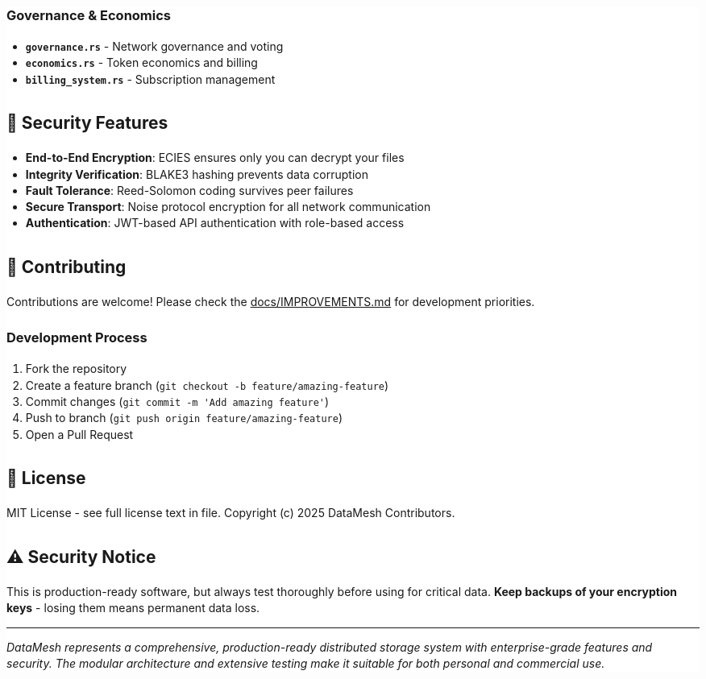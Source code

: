 ### Governance & Economics
- **`governance.rs`** - Network governance and voting
- **`economics.rs`** - Token economics and billing
- **`billing_system.rs`** - Subscription management

## 🔐 Security Features

- **End-to-End Encryption**: ECIES ensures only you can decrypt your files
- **Integrity Verification**: BLAKE3 hashing prevents data corruption
- **Fault Tolerance**: Reed-Solomon coding survives peer failures
- **Secure Transport**: Noise protocol encryption for all network communication
- **Authentication**: JWT-based API authentication with role-based access

## 🤝 Contributing

Contributions are welcome! Please check the [docs/IMPROVEMENTS.md](docs/IMPROVEMENTS.md) for development priorities.

### Development Process
1. Fork the repository
2. Create a feature branch (`git checkout -b feature/amazing-feature`)
3. Commit changes (`git commit -m 'Add amazing feature'`)
4. Push to branch (`git push origin feature/amazing-feature`)
5. Open a Pull Request

## 📄 License

MIT License - see full license text in file. Copyright (c) 2025 DataMesh Contributors.

## ⚠️ Security Notice

This is production-ready software, but always test thoroughly before using for critical data. **Keep backups of your encryption keys** - losing them means permanent data loss.

---

*DataMesh represents a comprehensive, production-ready distributed storage system with enterprise-grade features and security. The modular architecture and extensive testing make it suitable for both personal and commercial use.*